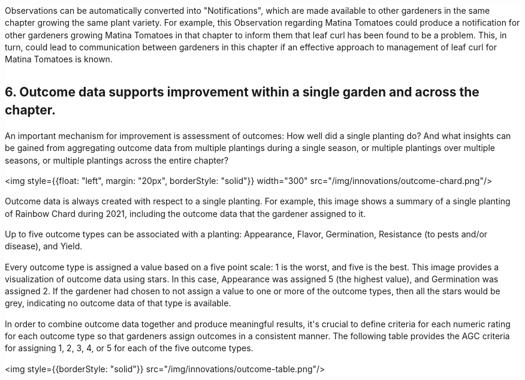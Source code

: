 Observations can be automatically converted into "Notifications", which are made available to other gardeners in the same chapter growing the same plant variety.  For example, this Observation regarding Matina Tomatoes could produce a notification for other gardeners growing Matina Tomatoes in that chapter to inform them that leaf curl has been found to be a problem. This, in turn, could lead to communication between gardeners in this chapter if an effective approach to management of leaf curl for Matina Tomatoes is known.

<div style={{clear:"both"}}></div>

## 6. Outcome data supports improvement within a single garden and across the chapter.

An important mechanism for improvement is assessment of outcomes: How well did a single planting do?  And what insights can be gained from aggregating outcome data from multiple plantings during a single season, or multiple plantings over multiple seasons, or multiple plantings across the entire chapter?

<img style={{float: "left", margin: "20px", borderStyle: "solid"}} width="300"  src="/img/innovations/outcome-chard.png"/>

Outcome data is always created with respect to a single planting. For example, this image shows a summary of a single planting of Rainbow Chard during 2021, including the outcome data that the gardener assigned to it.  

Up to five outcome types can be associated with a planting: Appearance, Flavor, Germination, Resistance (to pests and/or disease), and Yield.

Every outcome type is assigned a value based on a five point scale: 1 is the worst, and five is the best.  This image provides a visualization of outcome data using stars. In this case, Appearance was assigned 5 (the highest value), and Germination was assigned 2. If the gardener had chosen to not assign a value to one or more of the outcome types, then all the stars would be grey, indicating no outcome data of that type is available.

In order to combine outcome data together and produce meaningful results, it's crucial to define criteria for each numeric rating for each outcome type so that gardeners assign outcomes in a consistent manner.  The following table provides the AGC criteria for assigning 1, 2, 3, 4, or 5 for each of the five outcome types.  

<img style={{borderStyle: "solid"}} src="/img/innovations/outcome-table.png"/>
